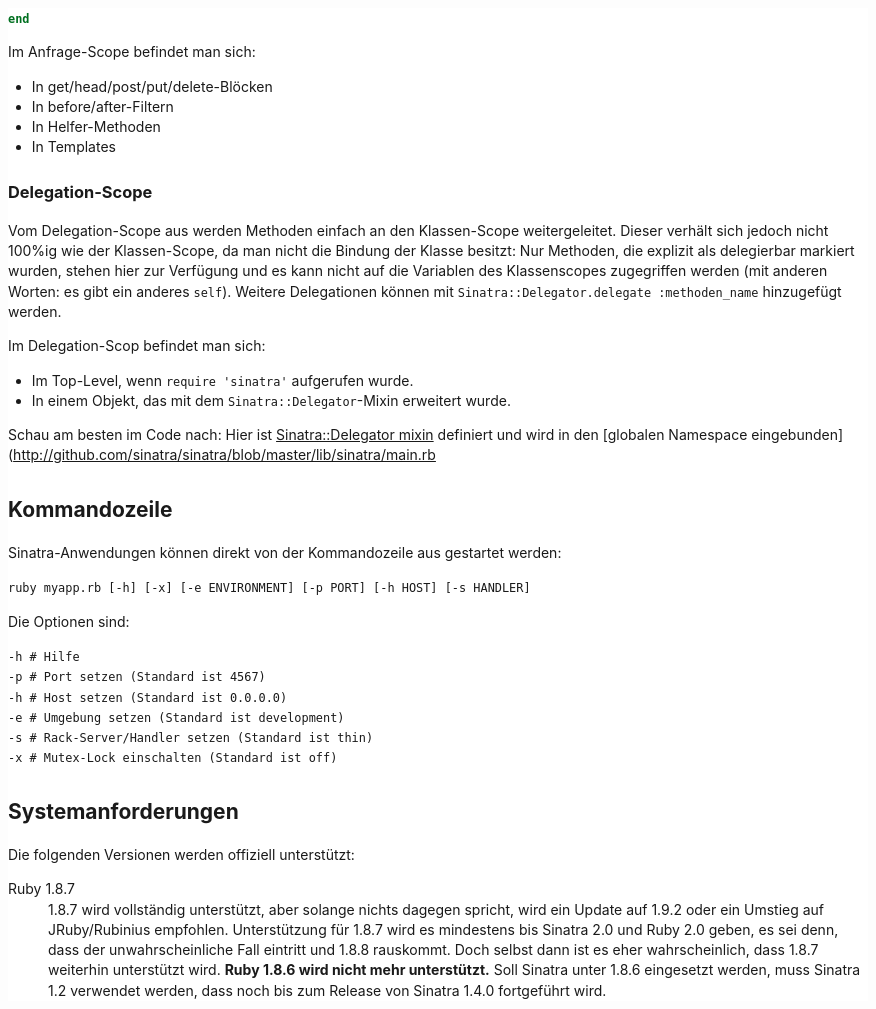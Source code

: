 ```ruby
end
```

Im Anfrage-Scope befindet man sich:

*   In get/head/post/put/delete-Blöcken
*   In before/after-Filtern
*   In Helfer-Methoden
*   In Templates


### Delegation-Scope

Vom Delegation-Scope aus werden Methoden einfach an den Klassen-Scope
weitergeleitet. Dieser verhält sich jedoch nicht 100%ig wie der Klassen-Scope,
da man nicht die Bindung der Klasse besitzt: Nur Methoden, die explizit als
delegierbar markiert wurden, stehen hier zur Verfügung und es kann nicht auf
die Variablen des Klassenscopes zugegriffen werden (mit anderen Worten: es
gibt ein anderes `self`). Weitere Delegationen können mit
`Sinatra::Delegator.delegate :methoden_name` hinzugefügt werden.

Im Delegation-Scop befindet man sich:

*   Im Top-Level, wenn `require 'sinatra'` aufgerufen wurde.
*   In einem Objekt, das mit dem `Sinatra::Delegator`-Mixin erweitert wurde.


Schau am besten im Code nach: Hier ist [Sinatra::Delegator
mixin](http://github.com/sinatra/sinatra/blob/master/lib/sinatra/base.rb#L1064
) definiert und wird in den [globalen Namespace
eingebunden](http://github.com/sinatra/sinatra/blob/master/lib/sinatra/main.rb

## Kommandozeile

Sinatra-Anwendungen können direkt von der Kommandozeile aus gestartet werden:

```
ruby myapp.rb [-h] [-x] [-e ENVIRONMENT] [-p PORT] [-h HOST] [-s HANDLER]
```

Die Optionen sind:

```
-h # Hilfe
-p # Port setzen (Standard ist 4567)
-h # Host setzen (Standard ist 0.0.0.0)
-e # Umgebung setzen (Standard ist development)
-s # Rack-Server/Handler setzen (Standard ist thin)
-x # Mutex-Lock einschalten (Standard ist off)
```

## Systemanforderungen

Die folgenden Versionen werden offiziell unterstützt:

<dl>
  <dt>Ruby 1.8.7</dt>
  <dd>1.8.7 wird vollständig unterstützt, aber solange nichts dagegen spricht,
  wird ein Update auf 1.9.2 oder ein Umstieg auf JRuby/Rubinius empfohlen.
  Unterstützung für 1.8.7 wird es mindestens bis Sinatra 2.0 und Ruby 2.0
  geben, es sei denn, dass der unwahrscheinliche Fall eintritt und 1.8.8
  rauskommt. Doch selbst dann ist es eher wahrscheinlich, dass 1.8.7 weiterhin
  unterstützt wird. <b>Ruby 1.8.6 wird nicht mehr unterstützt.</b> Soll Sinatra
  unter 1.8.6 eingesetzt werden, muss Sinatra 1.2 verwendet werden, dass noch
  bis zum Release von Sinatra 1.4.0 fortgeführt wird.</dd>
